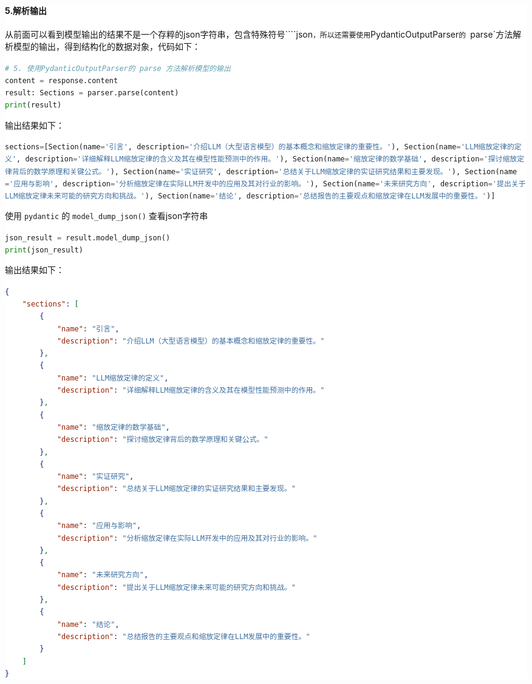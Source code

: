 #### 5.解析输出
从前面可以看到模型输出的结果不是一个存粹的json字符串，包含特殊符号````json`，所以还需要使用`PydanticOutputParser`的 `parse`方法解析模型的输出，得到结构化的数据对象，代码如下：

```python
# 5. 使用PydanticOutputParser的 parse 方法解析模型的输出
content = response.content
result: Sections = parser.parse(content)
print(result)
```

输出结果如下：

```python
sections=[Section(name='引言', description='介绍LLM（大型语言模型）的基本概念和缩放定律的重要性。'), Section(name='LLM缩放定律的定义', description='详细解释LLM缩放定律的含义及其在模型性能预测中的作用。'), Section(name='缩放定律的数学基础', description='探讨缩放定律背后的数学原理和关键公式。'), Section(name='实证研究', description='总结关于LLM缩放定律的实证研究结果和主要发现。'), Section(name='应用与影响', description='分析缩放定律在实际LLM开发中的应用及其对行业的影响。'), Section(name='未来研究方向', description='提出关于LLM缩放定律未来可能的研究方向和挑战。'), Section(name='结论', description='总结报告的主要观点和缩放定律在LLM发展中的重要性。')]
```

使用 `pydantic` 的 `model_dump_json()` 查看json字符串

```python
json_result = result.model_dump_json()
print(json_result)
```

输出结果如下：

```json
{
    "sections": [
        {
            "name": "引言",
            "description": "介绍LLM（大型语言模型）的基本概念和缩放定律的重要性。"
        },
        {
            "name": "LLM缩放定律的定义",
            "description": "详细解释LLM缩放定律的含义及其在模型性能预测中的作用。"
        },
        {
            "name": "缩放定律的数学基础",
            "description": "探讨缩放定律背后的数学原理和关键公式。"
        },
        {
            "name": "实证研究",
            "description": "总结关于LLM缩放定律的实证研究结果和主要发现。"
        },
        {
            "name": "应用与影响",
            "description": "分析缩放定律在实际LLM开发中的应用及其对行业的影响。"
        },
        {
            "name": "未来研究方向",
            "description": "提出关于LLM缩放定律未来可能的研究方向和挑战。"
        },
        {
            "name": "结论",
            "description": "总结报告的主要观点和缩放定律在LLM发展中的重要性。"
        }
    ]
}
```
